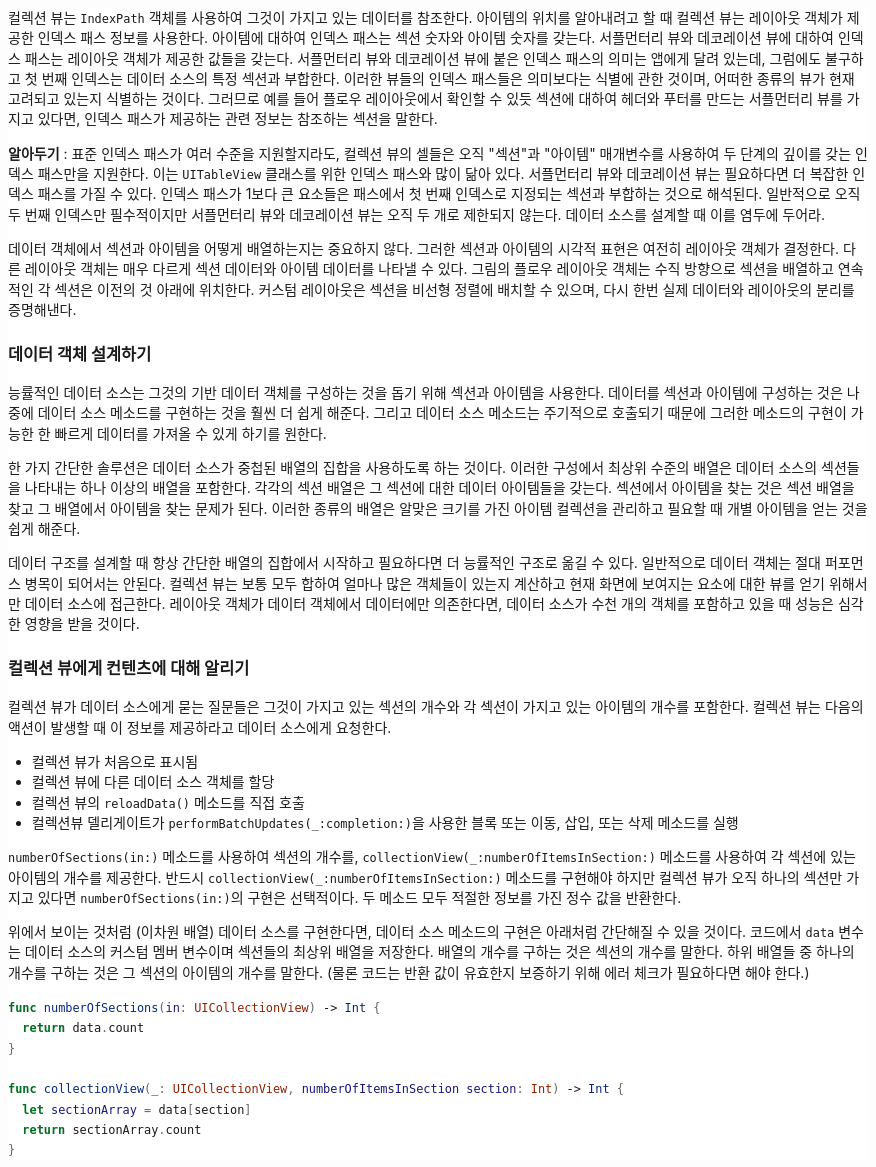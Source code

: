 컬렉션 뷰는 `IndexPath` 객체를 사용하여 그것이 가지고 있는 데이터를 참조한다. 아이템의 위치를 알아내려고 할 때 컬렉션 뷰는 레이아웃 객체가 제공한 인덱스 패스 정보를 사용한다. 아이템에 대하여 인덱스 패스는 섹션 숫자와 아이템 숫자를 갖는다. 서플먼터리 뷰와 데코레이션 뷰에 대하여 인덱스 패스는 레이아웃 객체가 제공한 값들을 갖는다. 서플먼터리 뷰와 데코레이션 뷰에 붙은 인덱스 패스의 의미는 앱에게 달려 있는데, 그럼에도 불구하고 첫 번째 인덱스는 데이터 소스의 특정 섹션과 부합한다. 이러한 뷰들의 인덱스 패스들은 의미보다는 식별에 관한 것이며, 어떠한 종류의 뷰가 현재 고려되고 있는지 식별하는 것이다. 그러므로 예를 들어 플로우 레이아웃에서 확인할 수 있듯 섹션에 대하여 헤더와 푸터를 만드는 서플먼터리 뷰를 가지고 있다면, 인덱스 패스가 제공하는 관련 정보는 참조하는 섹션을 말한다.

**알아두기** : 표준 인덱스 패스가 여러 수준을 지원할지라도, 컬렉션 뷰의 셀들은 오직 "섹션"과 "아이템" 매개변수를 사용하여 두 단계의 깊이를 갖는 인덱스 패스만을 지원한다. 이는 `UITableView` 클래스를 위한 인덱스 패스와 많이 닮아 있다. 서플먼터리 뷰와 데코레이션 뷰는 필요하다면 더 복잡한 인덱스 패스를 가질 수 있다. 인덱스 패스가 1보다 큰 요소들은 패스에서 첫 번째 인덱스로 지정되는 섹션과 부합하는 것으로 해석된다. 일반적으로 오직 두 번째 인덱스만 필수적이지만 서플먼터리 뷰와 데코레이션 뷰는 오직 두 개로 제한되지 않는다. 데이터 소스를 설계할 때 이를 염두에 두어라.

데이터 객체에서 섹션과 아이템을 어떻게 배열하는지는 중요하지 않다. 그러한 섹션과 아이템의 시각적 표현은 여전히 레이아웃 객체가 결정한다. 다른 레이아웃 객체는 매우 다르게 섹션 데이터와 아이템 데이터를 나타낼 수 있다. 그림의 플로우 레이아웃 객체는 수직 방향으로 섹션을 배열하고 연속적인 각 섹션은 이전의 것 아래에 위치한다. 커스텀 레이아웃은 섹션을 비선형 정렬에 배치할 수 있으며, 다시 한번 실제 데이터와 레이아웃의 분리를 증명해낸다.

### 데이터 객체 설계하기

능률적인 데이터 소스는 그것의 기반 데이터 객체를 구성하는 것을 돕기 위해 섹션과 아이템을 사용한다. 데이터를 섹션과 아이템에 구성하는 것은 나중에 데이터 소스 메소드를 구현하는 것을 훨씬 더 쉽게 해준다. 그리고 데이터 소스 메소드는 주기적으로 호출되기 때문에 그러한 메소드의 구현이 가능한 한 빠르게 데이터를 가져올 수 있게 하기를 원한다.

한 가지 간단한 솔루션은 데이터 소스가 중첩된 배열의 집합을 사용하도록 하는 것이다. 이러한 구성에서 최상위 수준의 배열은 데이터 소스의 섹션들을 나타내는 하나 이상의 배열을 포함한다. 각각의 섹션 배열은 그 섹션에 대한 데이터 아이템들을 갖는다. 섹션에서 아이템을 찾는 것은 섹션 배열을 찾고 그 배열에서 아이템을 찾는 문제가 된다. 이러한 종류의 배열은 알맞은 크기를 가진 아이템 컬렉션을 관리하고 필요할 때 개별 아이템을 얻는 것을 쉽게 해준다.

데이터 구조를 설계할 때 항상 간단한 배열의 집합에서 시작하고 필요하다면 더 능률적인 구조로 옮길 수 있다. 일반적으로 데이터 객체는 절대 퍼포먼스 병목이 되어서는 안된다. 컬렉션 뷰는 보통 모두 합하여 얼마나 많은 객체들이 있는지 계산하고 현재 화면에 보여지는 요소에 대한 뷰를 얻기 위해서만 데이터 소스에 접근한다. 레이아웃 객체가 데이터 객체에서 데이터에만 의존한다면, 데이터 소스가 수천 개의 객체를 포함하고 있을 때 성능은 심각한 영향을 받을 것이다.

### 컬렉션 뷰에게 컨텐츠에 대해 알리기

컬렉션 뷰가 데이터 소스에게 묻는 질문들은 그것이 가지고 있는 섹션의 개수와 각 섹션이 가지고 있는 아이템의 개수를 포함한다. 컬렉션 뷰는 다음의 액션이 발생할 때 이 정보를 제공하라고 데이터 소스에게 요청한다.

- 컬렉션 뷰가 처음으로 표시됨
- 컬렉션 뷰에 다른 데이터 소스 객체를 할당
- 컬렉션 뷰의 `reloadData()` 메소드를 직접 호출
- 컬렉션뷰 델리게이트가 `performBatchUpdates(_:completion:)`을 사용한 블록 또는 이동, 삽입, 또는 삭제 메소드를 실행

`numberOfSections(in:)` 메소드를 사용하여 섹션의 개수를, `collectionView(_:numberOfItemsInSection:)` 메소드를 사용하여 각 섹션에 있는 아이템의 개수를 제공한다. 반드시 `collectionView(_:numberOfItemsInSection:)` 메소드를 구현해야 하지만 컬렉션 뷰가 오직 하나의 섹션만 가지고 있다면 `numberOfSections(in:)`의 구현은 선택적이다. 두 메소드 모두 적절한 정보를 가진 정수 값을 반환한다.

위에서 보이는 것처럼 (이차원 배열) 데이터 소스를 구현한다면, 데이터 소스 메소드의 구현은 아래처럼 간단해질 수 있을 것이다. 코드에서 `data` 변수는 데이터 소스의 커스텀 멤버 변수이며 섹션들의 최상위 배열을 저장한다. 배열의 개수를 구하는 것은 섹션의 개수를 말한다. 하위 배열들 중 하나의 개수를 구하는 것은 그 섹션의 아이템의 개수를 말한다. (물론 코드는 반환 값이 유효한지 보증하기 위해 에러 체크가 필요하다면 해야 한다.)

```swift
func numberOfSections(in: UICollectionView) -> Int {
  return data.count
}

func collectionView(_: UICollectionView, numberOfItemsInSection section: Int) -> Int {
  let sectionArray = data[section]
  return sectionArray.count
}
```
